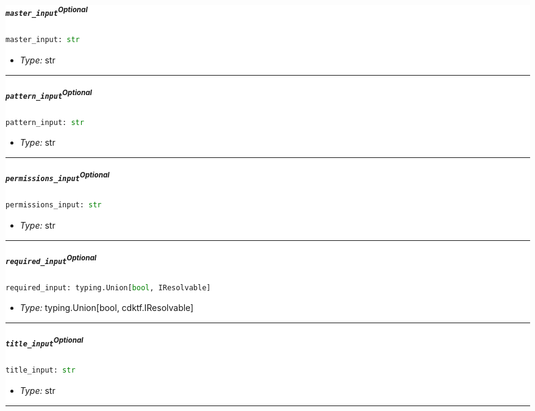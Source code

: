 
##### `master_input`<sup>Optional</sup> <a name="master_input" id="@cdktf/provider-okta.appUserBaseSchemaProperty.AppUserBaseSchemaProperty.property.masterInput"></a>

```python
master_input: str
```

- *Type:* str

---

##### `pattern_input`<sup>Optional</sup> <a name="pattern_input" id="@cdktf/provider-okta.appUserBaseSchemaProperty.AppUserBaseSchemaProperty.property.patternInput"></a>

```python
pattern_input: str
```

- *Type:* str

---

##### `permissions_input`<sup>Optional</sup> <a name="permissions_input" id="@cdktf/provider-okta.appUserBaseSchemaProperty.AppUserBaseSchemaProperty.property.permissionsInput"></a>

```python
permissions_input: str
```

- *Type:* str

---

##### `required_input`<sup>Optional</sup> <a name="required_input" id="@cdktf/provider-okta.appUserBaseSchemaProperty.AppUserBaseSchemaProperty.property.requiredInput"></a>

```python
required_input: typing.Union[bool, IResolvable]
```

- *Type:* typing.Union[bool, cdktf.IResolvable]

---

##### `title_input`<sup>Optional</sup> <a name="title_input" id="@cdktf/provider-okta.appUserBaseSchemaProperty.AppUserBaseSchemaProperty.property.titleInput"></a>

```python
title_input: str
```

- *Type:* str

---